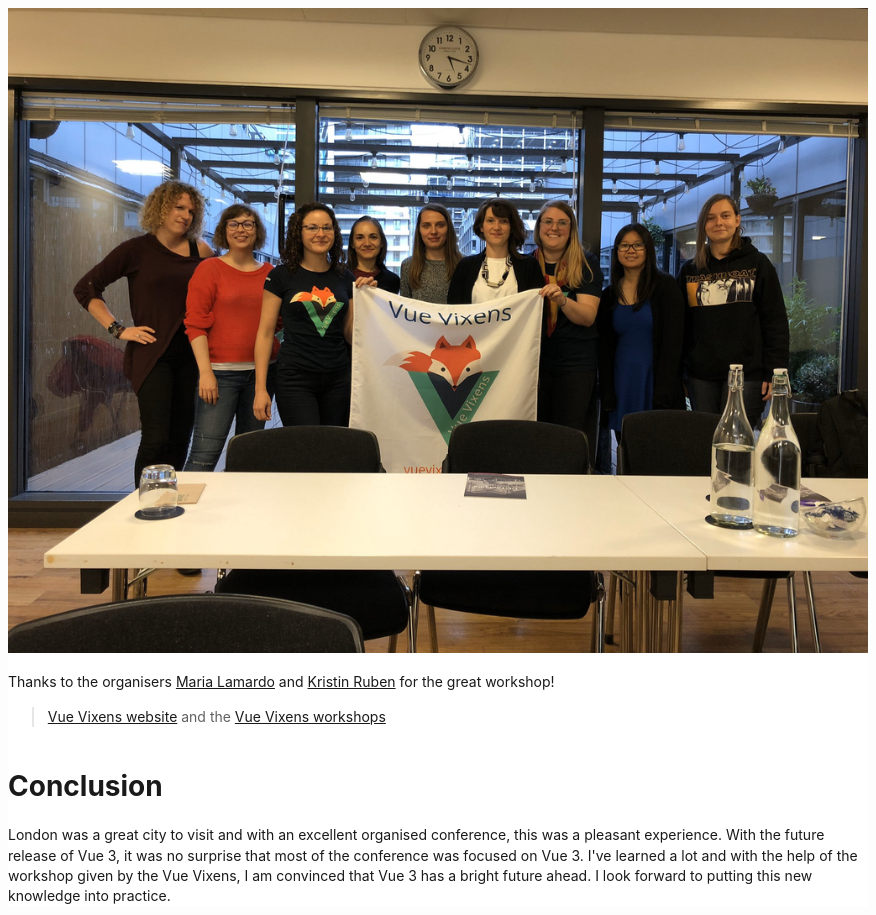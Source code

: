   <img src="./img/vuevixens-workshop.jpg" class="image fit" alt="The people who attended the Vue Vixens workshop">
</p>

Thanks to the organisers [Maria Lamardo](https://twitter.com/marialamardo) and [Kristin Ruben](https://twitter.com/kristinruben) for the great workshop!

> [Vue Vixens website](https://vuevixens.org) and the [Vue Vixens workshops](https://workshops.vuevixens.org/)

# Conclusion

London was a great city to visit and with an excellent organised conference, this was a pleasant experience.
With the future release of Vue 3, it was no surprise that most of the conference was focused on Vue 3.
I've learned a lot and with the help of the workshop given by the Vue Vixens, I am convinced that Vue 3 has a bright future ahead.
I look forward to putting this new knowledge into practice.